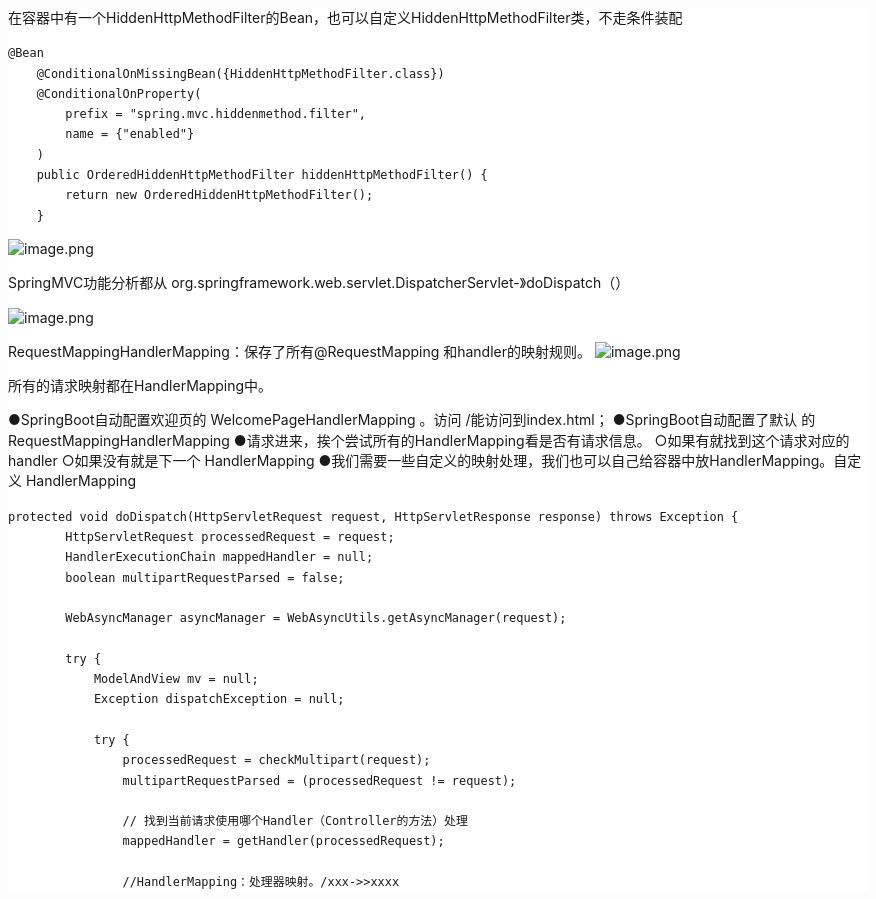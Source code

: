 在容器中有一个HiddenHttpMethodFilter的Bean，也可以自定义HiddenHttpMethodFilter类，不走条件装配

```
@Bean
    @ConditionalOnMissingBean({HiddenHttpMethodFilter.class})
    @ConditionalOnProperty(
        prefix = "spring.mvc.hiddenmethod.filter",
        name = {"enabled"}
    )
    public OrderedHiddenHttpMethodFilter hiddenHttpMethodFilter() {
        return new OrderedHiddenHttpMethodFilter();
    }
```

![image.png](https://cdn.nlark.com/yuque/0/2020/png/1354552/1603181171918-b8acfb93-4914-4208-9943-b37610e93864.png?x-oss-process=image%2Fwatermark%2Ctype_d3F5LW1pY3JvaGVp%2Csize_27%2Ctext_YXRndWlndS5jb20g5bCa56GF6LC3%2Ccolor_FFFFFF%2Cshadow_50%2Ct_80%2Cg_se%2Cx_10%2Cy_10)

SpringMVC功能分析都从 org.springframework.web.servlet.DispatcherServlet-》doDispatch（）

![image.png](https://cdn.nlark.com/yuque/0/2020/png/1354552/1603181460034-ba25f3c0-9cfd-4432-8949-3d1dd88d8b12.png?x-oss-process=image%2Fwatermark%2Ctype_d3F5LW1pY3JvaGVp%2Csize_14%2Ctext_YXRndWlndS5jb20g5bCa56GF6LC3%2Ccolor_FFFFFF%2Cshadow_50%2Ct_80%2Cg_se%2Cx_10%2Cy_10)

RequestMappingHandlerMapping：保存了所有@RequestMapping 和handler的映射规则。
![image.png](https://cdn.nlark.com/yuque/0/2020/png/1354552/1603181662070-9e526de8-fd78-4a02-9410-728f059d6aef.png?x-oss-process=image%2Fwatermark%2Ctype_d3F5LW1pY3JvaGVp%2Csize_48%2Ctext_YXRndWlndS5jb20g5bCa56GF6LC3%2Ccolor_FFFFFF%2Cshadow_50%2Ct_80%2Cg_se%2Cx_10%2Cy_10)

所有的请求映射都在HandlerMapping中。

●SpringBoot自动配置欢迎页的 WelcomePageHandlerMapping 。访问 /能访问到index.html；
●SpringBoot自动配置了默认 的 RequestMappingHandlerMapping
●请求进来，挨个尝试所有的HandlerMapping看是否有请求信息。
○如果有就找到这个请求对应的handler
○如果没有就是下一个 HandlerMapping
●我们需要一些自定义的映射处理，我们也可以自己给容器中放HandlerMapping。自定义 HandlerMapping

```
protected void doDispatch(HttpServletRequest request, HttpServletResponse response) throws Exception {
		HttpServletRequest processedRequest = request;
		HandlerExecutionChain mappedHandler = null;
		boolean multipartRequestParsed = false;

		WebAsyncManager asyncManager = WebAsyncUtils.getAsyncManager(request);

		try {
			ModelAndView mv = null;
			Exception dispatchException = null;

			try {
				processedRequest = checkMultipart(request);
				multipartRequestParsed = (processedRequest != request);

				// 找到当前请求使用哪个Handler（Controller的方法）处理
				mappedHandler = getHandler(processedRequest);
  
                //HandlerMapping：处理器映射。/xxx->>xxxx
```
